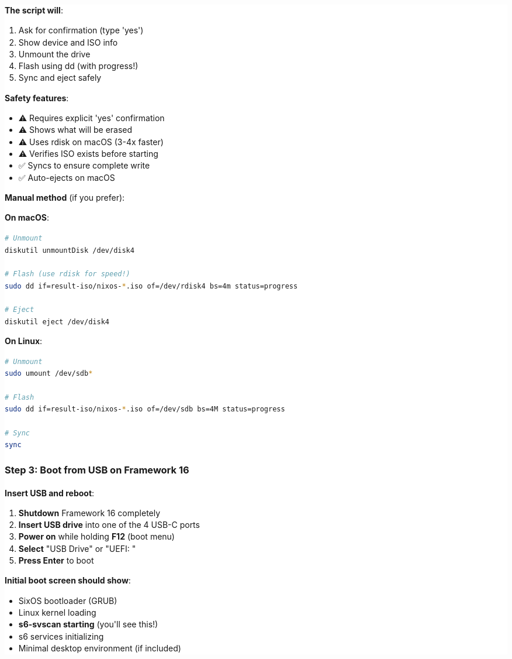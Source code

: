 **The script will**:
1. Ask for confirmation (type 'yes')
2. Show device and ISO info
3. Unmount the drive
4. Flash using dd (with progress!)
5. Sync and eject safely

**Safety features**:
- ⚠️ Requires explicit 'yes' confirmation
- ⚠️ Shows what will be erased
- ⚠️ Uses rdisk on macOS (3-4x faster)
- ⚠️ Verifies ISO exists before starting
- ✅ Syncs to ensure complete write
- ✅ Auto-ejects on macOS

**Manual method** (if you prefer):

**On macOS**:
```bash
# Unmount
diskutil unmountDisk /dev/disk4

# Flash (use rdisk for speed!)
sudo dd if=result-iso/nixos-*.iso of=/dev/rdisk4 bs=4m status=progress

# Eject
diskutil eject /dev/disk4
```

**On Linux**:
```bash
# Unmount
sudo umount /dev/sdb*

# Flash
sudo dd if=result-iso/nixos-*.iso of=/dev/sdb bs=4M status=progress

# Sync
sync
```

### Step 3: Boot from USB on Framework 16

**Insert USB and reboot**:

1. **Shutdown** Framework 16 completely
2. **Insert USB drive** into one of the 4 USB-C ports
3. **Power on** while holding **F12** (boot menu)
4. **Select** "USB Drive" or "UEFI: <your USB device>"
5. **Press Enter** to boot

**Initial boot screen should show**:
- SixOS bootloader (GRUB)
- Linux kernel loading
- **s6-svscan starting** (you'll see this!)
- s6 services initializing
- Minimal desktop environment (if included)

